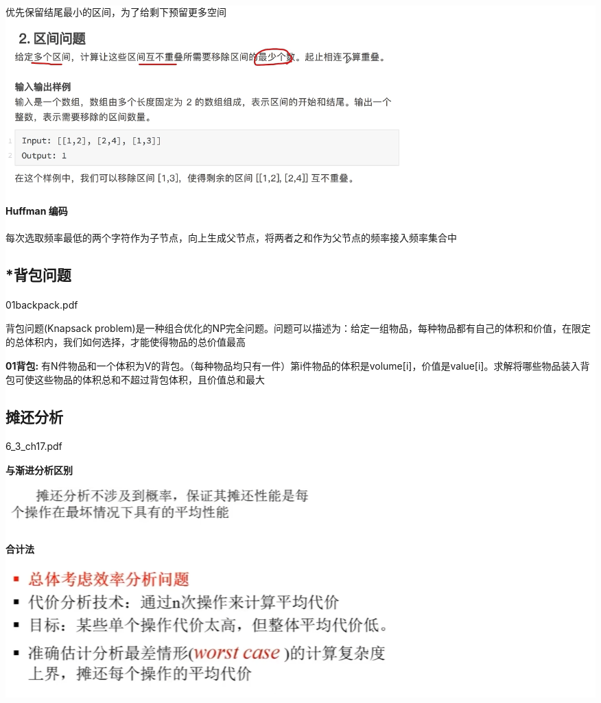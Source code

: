 优先保留结尾最小的区间，为了给剩下预留更多空间

![image-20240107140838290](assets/image-20240107140838290-1704607719002-1.png)

#### Huffman 编码

每次选取频率最低的两个字符作为子节点，向上生成父节点，将两者之和作为父节点的频率接入频率集合中

## *背包问题

01backpack.pdf

背包问题(Knapsack problem)是一种组合优化的NP完全问题。问题可以描述为：给定一组物品，每种物品都有自己的体积和价值，在限定的总体积内，我们如何选择，才能使得物品的总价值最高

**01背包:** 有N件物品和一个体积为V的背包。（每种物品均只有一件）第i件物品的体积是volume[i]，价值是value[i]。求解将哪些物品装入背包可使这些物品的体积总和不超过背包体积，且价值总和最大

## 摊还分析

6_3_ch17.pdf

**与渐进分析区别**

![image-20240107143342484](assets/image-20240107143342484.png)

#### 合计法

![image-20240107143529611](assets/image-20240107143529611.png)
